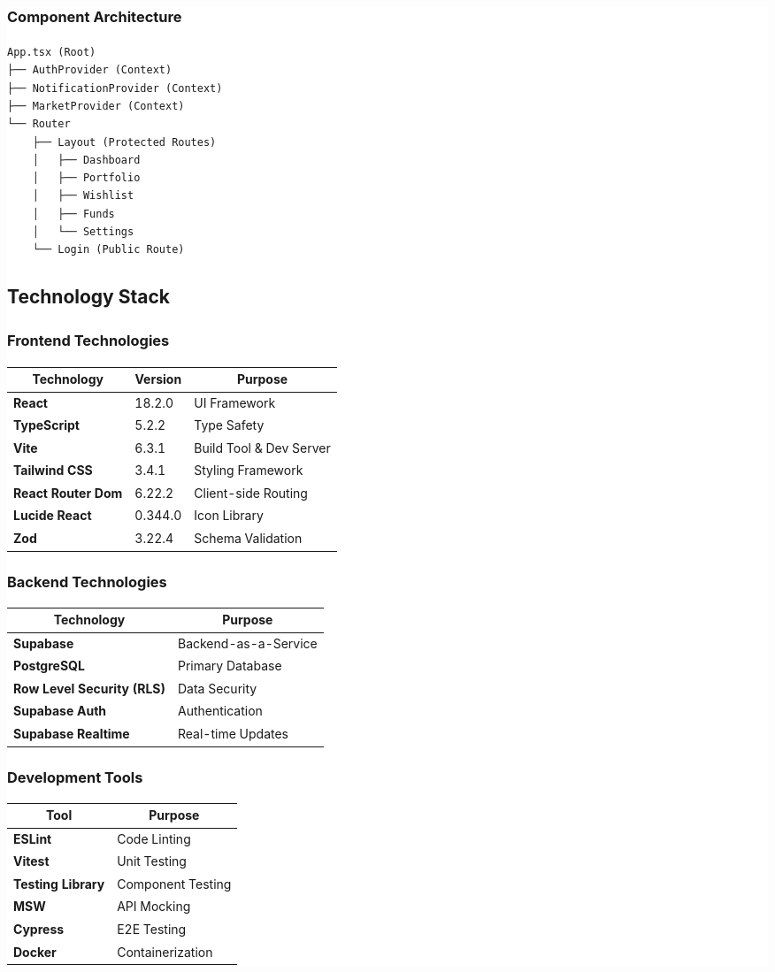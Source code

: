 ### Component Architecture
```
App.tsx (Root)
├── AuthProvider (Context)
├── NotificationProvider (Context)
├── MarketProvider (Context)
└── Router
    ├── Layout (Protected Routes)
    │   ├── Dashboard
    │   ├── Portfolio
    │   ├── Wishlist
    │   ├── Funds
    │   └── Settings
    └── Login (Public Route)
```

## Technology Stack

### Frontend Technologies
| Technology | Version | Purpose |
|------------|---------|---------|
| **React** | 18.2.0 | UI Framework |
| **TypeScript** | 5.2.2 | Type Safety |
| **Vite** | 6.3.1 | Build Tool & Dev Server |
| **Tailwind CSS** | 3.4.1 | Styling Framework |
| **React Router Dom** | 6.22.2 | Client-side Routing |
| **Lucide React** | 0.344.0 | Icon Library |
| **Zod** | 3.22.4 | Schema Validation |

### Backend Technologies
| Technology | Purpose |
|------------|---------|
| **Supabase** | Backend-as-a-Service |
| **PostgreSQL** | Primary Database |
| **Row Level Security (RLS)** | Data Security |
| **Supabase Auth** | Authentication |
| **Supabase Realtime** | Real-time Updates |

### Development Tools
| Tool | Purpose |
|------|---------|
| **ESLint** | Code Linting |
| **Vitest** | Unit Testing |
| **Testing Library** | Component Testing |
| **MSW** | API Mocking |
| **Cypress** | E2E Testing |
| **Docker** | Containerization |
